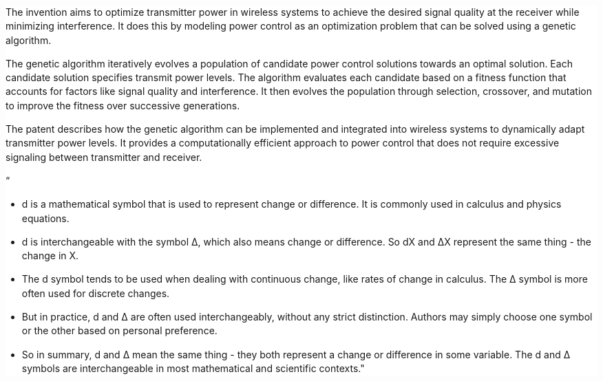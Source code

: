 The invention aims to optimize transmitter power in wireless systems to achieve the desired signal quality at the receiver while minimizing interference. It does this by modeling power control as an optimization problem that can be solved using a genetic algorithm. 

The genetic algorithm iteratively evolves a population of candidate power control solutions towards an optimal solution. Each candidate solution specifies transmit power levels. The algorithm evaluates each candidate based on a fitness function that accounts for factors like signal quality and interference. It then evolves the population through selection, crossover, and mutation to improve the fitness over successive generations. 

The patent describes how the genetic algorithm can be implemented and integrated into wireless systems to dynamically adapt transmitter power levels. It provides a computationally efficient approach to power control that does not require excessive signaling between transmitter and receiver.

 “

- d is a mathematical symbol that is used to represent change or difference. It is commonly used in calculus and physics equations.

- d is interchangeable with the symbol Δ, which also means change or difference. So dX and ΔX represent the same thing - the change in X.

- The d symbol tends to be used when dealing with continuous change, like rates of change in calculus. The Δ symbol is more often used for discrete changes. 

- But in practice, d and Δ are often used interchangeably, without any strict distinction. Authors may simply choose one symbol or the other based on personal preference.

- So in summary, d and Δ mean the same thing - they both represent a change or difference in some variable. The d and Δ symbols are interchangeable in most mathematical and scientific contexts."